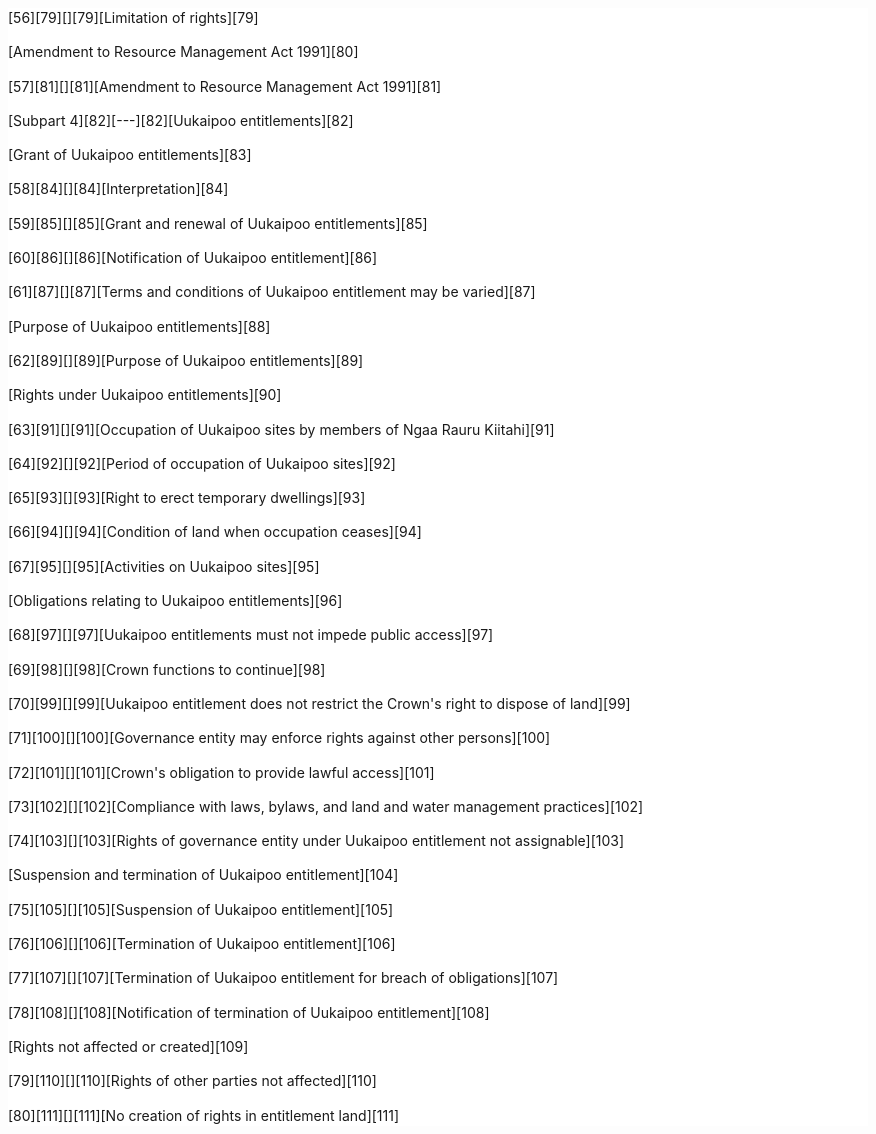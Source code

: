 [56][79][][79][Limitation of rights][79]

[Amendment to Resource Management Act 1991][80]

[57][81][][81][Amendment to Resource Management Act 1991][81]

[Subpart 4][82][---][82][Uukaipoo entitlements][82]

[Grant of Uukaipoo entitlements][83]

[58][84][][84][Interpretation][84]

[59][85][][85][Grant and renewal of Uukaipoo entitlements][85]

[60][86][][86][Notification of Uukaipoo entitlement][86]

[61][87][][87][Terms and conditions of Uukaipoo entitlement may be varied][87]

[Purpose of Uukaipoo entitlements][88]

[62][89][][89][Purpose of Uukaipoo entitlements][89]

[Rights under Uukaipoo entitlements][90]

[63][91][][91][Occupation of Uukaipoo sites by members of Ngaa Rauru Kiitahi][91]

[64][92][][92][Period of occupation of Uukaipoo sites][92]

[65][93][][93][Right to erect temporary dwellings][93]

[66][94][][94][Condition of land when occupation ceases][94]

[67][95][][95][Activities on Uukaipoo sites][95]

[Obligations relating to Uukaipoo entitlements][96]

[68][97][][97][Uukaipoo entitlements must not impede public access][97]

[69][98][][98][Crown functions to continue][98]

[70][99][][99][Uukaipoo entitlement does not restrict the Crown's right to dispose of land][99]

[71][100][][100][Governance entity may enforce rights against other persons][100]

[72][101][][101][Crown's obligation to provide lawful access][101]

[73][102][][102][Compliance with laws, bylaws, and land and water management practices][102]

[74][103][][103][Rights of governance entity under Uukaipoo entitlement not assignable][103]

[Suspension and termination of Uukaipoo entitlement][104]

[75][105][][105][Suspension of Uukaipoo entitlement][105]

[76][106][][106][Termination of Uukaipoo entitlement][106]

[77][107][][107][Termination of Uukaipoo entitlement for breach of obligations][107]

[78][108][][108][Notification of termination of Uukaipoo entitlement][108]

[Rights not affected or created][109]

[79][110][][110][Rights of other parties not affected][110]

[80][111][][111][No creation of rights in entitlement land][111]
